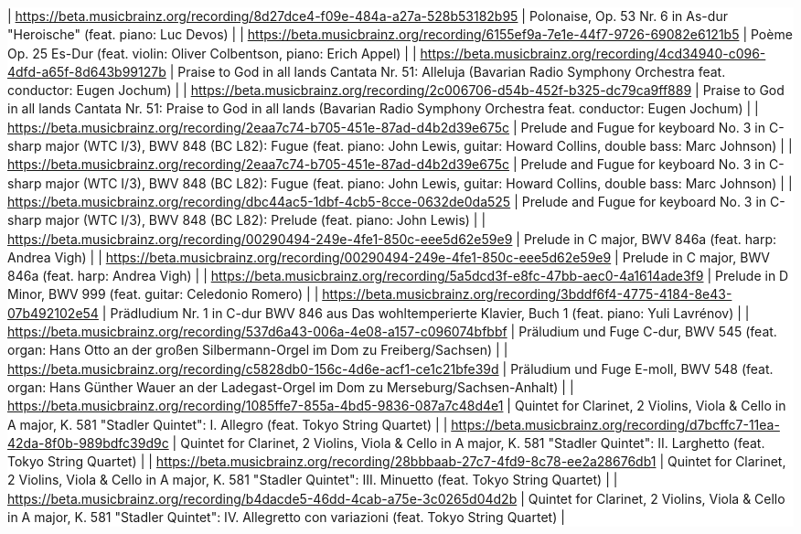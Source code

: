 | <https://beta.musicbrainz.org/recording/8d27dce4-f09e-484a-a27a-528b53182b95> | Polonaise, Op. 53 Nr. 6 in As-dur "Heroische" (feat. piano: Luc Devos)                                                                                                                                                                                        |
| <https://beta.musicbrainz.org/recording/6155ef9a-7e1e-44f7-9726-69082e6121b5> | Poème Op. 25 Es-Dur (feat. violin: Oliver Colbentson, piano: Erich Appel)                                                                                                                                                                                     |
| <https://beta.musicbrainz.org/recording/4cd34940-c096-4dfd-a65f-8d643b99127b> | Praise to God in all lands Cantata Nr. 51: Alleluja (Bavarian Radio Symphony Orchestra feat. conductor: Eugen Jochum)                                                                                                                                         |
| <https://beta.musicbrainz.org/recording/2c006706-d54b-452f-b325-dc79ca9ff889> | Praise to God in all lands Cantata Nr. 51: Praise to God in all lands (Bavarian Radio Symphony Orchestra feat. conductor: Eugen Jochum)                                                                                                                       |
| <https://beta.musicbrainz.org/recording/2eaa7c74-b705-451e-87ad-d4b2d39e675c> | Prelude and Fugue for keyboard No. 3 in C-sharp major (WTC I/3), BWV 848 (BC L82): Fugue (feat. piano: John Lewis, guitar: Howard Collins, double bass: Marc Johnson)                                                                                         |
| <https://beta.musicbrainz.org/recording/2eaa7c74-b705-451e-87ad-d4b2d39e675c> | Prelude and Fugue for keyboard No. 3 in C-sharp major (WTC I/3), BWV 848 (BC L82): Fugue (feat. piano: John Lewis, guitar: Howard Collins, double bass: Marc Johnson)                                                                                         |
| <https://beta.musicbrainz.org/recording/dbc44ac5-1dbf-4cb5-8cce-0632de0da525> | Prelude and Fugue for keyboard No. 3 in C-sharp major (WTC I/3), BWV 848 (BC L82): Prelude (feat. piano: John Lewis)                                                                                                                                          |
| <https://beta.musicbrainz.org/recording/00290494-249e-4fe1-850c-eee5d62e59e9> | Prelude in C major, BWV 846a (feat. harp: Andrea Vigh)                                                                                                                                                                                                        |
| <https://beta.musicbrainz.org/recording/00290494-249e-4fe1-850c-eee5d62e59e9> | Prelude in C major, BWV 846a (feat. harp: Andrea Vigh)                                                                                                                                                                                                        |
| <https://beta.musicbrainz.org/recording/5a5dcd3f-e8fc-47bb-aec0-4a1614ade3f9> | Prelude in D Minor, BWV 999 (feat. guitar: Celedonio Romero)                                                                                                                                                                                                  |
| <https://beta.musicbrainz.org/recording/3bddf6f4-4775-4184-8e43-07b492102e54> | Prädludium Nr. 1 in C-dur BWV 846 aus Das wohltemperierte Klavier, Buch 1 (feat. piano: Yuli Lavrénov)                                                                                                                                                        |
| <https://beta.musicbrainz.org/recording/537d6a43-006a-4e08-a157-c096074bfbbf> | Präludium und Fuge C-dur, BWV 545 (feat. organ: Hans Otto an der großen Silbermann-Orgel im Dom zu Freiberg/Sachsen)                                                                                                                                          |
| <https://beta.musicbrainz.org/recording/c5828db0-156c-4d6e-acf1-ce1c21bfe39d> | Präludium und Fuge E-moll, BWV 548 (feat. organ: Hans Günther Wauer an der Ladegast-Orgel im Dom zu Merseburg/Sachsen-Anhalt)                                                                                                                                 |
| <https://beta.musicbrainz.org/recording/1085ffe7-855a-4bd5-9836-087a7c48d4e1> | Quintet for Clarinet, 2 Violins, Viola & Cello in A major, K. 581 "Stadler Quintet": I. Allegro (feat. Tokyo String Quartet)                                                                                                                                  |
| <https://beta.musicbrainz.org/recording/d7bcffc7-11ea-42da-8f0b-989bdfc39d9c> | Quintet for Clarinet, 2 Violins, Viola & Cello in A major, K. 581 "Stadler Quintet": II. Larghetto (feat. Tokyo String Quartet)                                                                                                                               |
| <https://beta.musicbrainz.org/recording/28bbbaab-27c7-4fd9-8c78-ee2a28676db1> | Quintet for Clarinet, 2 Violins, Viola & Cello in A major, K. 581 "Stadler Quintet": III. Minuetto (feat. Tokyo String Quartet)                                                                                                                               |
| <https://beta.musicbrainz.org/recording/b4dacde5-46dd-4cab-a75e-3c0265d04d2b> | Quintet for Clarinet, 2 Violins, Viola & Cello in A major, K. 581 "Stadler Quintet": IV. Allegretto con variazioni (feat. Tokyo String Quartet)                                                                                                               |